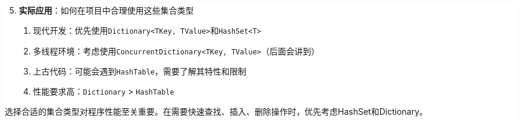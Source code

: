 5.  **实际应用**：如何在项目中合理使用这些集合类型
    
    1.  现代开发：优先使用`Dictionary<TKey, TValue>`和`HashSet<T>`
        
    2.  多线程环境：考虑使用`ConcurrentDictionary<TKey, TValue>`（后面会讲到）
        
    3.  上古代码：可能会遇到`HashTable`，需要了解其特性和限制
        
    4.  性能要求高：`Dictionary` > `HashTable`
        

选择合适的集合类型对程序性能至关重要。在需要快速查找、插入、删除操作时，优先考虑HashSet和Dictionary。